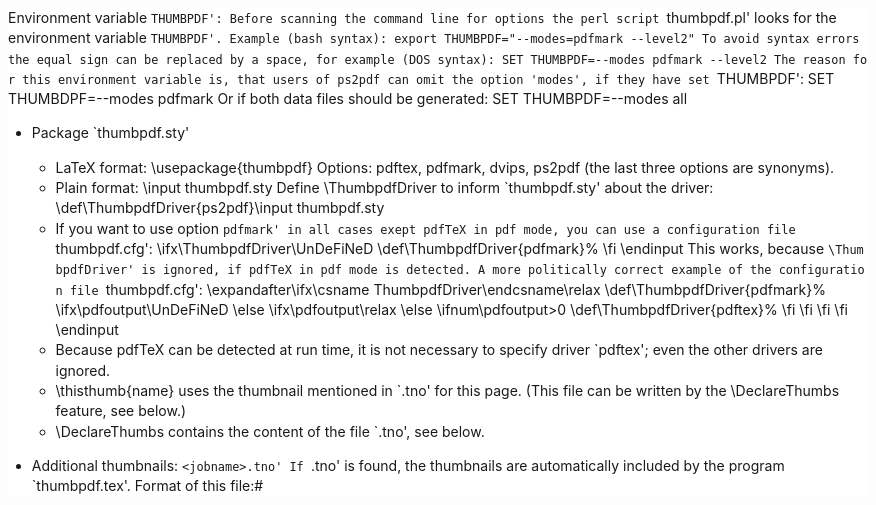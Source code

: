   Environment variable `THUMBPDF':
  Before scanning the command line for options the perl script
  `thumbpdf.pl' looks for the environment variable `THUMBPDF'.
  Example (bash syntax):
    export THUMBPDF="--modes=pdfmark --level2"
  To avoid syntax errors the equal sign can be replaced by a space,
  for example (DOS syntax):
    SET THUMBPDF=--modes pdfmark --level2
  The reason for this environment variable is, that users of ps2pdf
  can omit the option 'modes', if they have set `THUMBPDF':
    SET THUMBDPF=--modes pdfmark
  Or if both data files should be generated:
    SET THUMBPDF=--modes all

* Package `thumbpdf.sty'
  * LaTeX format: \usepackage{thumbpdf}
    Options: pdftex, pdfmark, dvips, ps2pdf
    (the last three options are synonyms).
  * Plain format:   \input thumbpdf.sty
    Define \ThumbpdfDriver to inform `thumbpdf.sty' about the driver:
      \def\ThumbpdfDriver{ps2pdf}\input thumbpdf.sty
  * If you want to use option `pdfmark' in all cases exept pdfTeX in
    pdf mode, you can use a configuration file `thumbpdf.cfg':
      \ifx\ThumbpdfDriver\UnDeFiNeD
        \def\ThumbpdfDriver{pdfmark}%
      \fi
      \endinput
    This works, because `\ThumbpdfDriver' is ignored, if pdfTeX in
    pdf mode is detected. A more politically correct example of
    the configuration file `thumbpdf.cfg':
      \expandafter\ifx\csname ThumbpdfDriver\endcsname\relax
        \def\ThumbpdfDriver{pdfmark}%
        \ifx\pdfoutput\UnDeFiNeD
        \else
          \ifx\pdfoutput\relax
          \else
            \ifnum\pdfoutput>0
              \def\ThumbpdfDriver{pdftex}%
            \fi
          \fi
        \fi
      \fi
      \endinput
  * Because pdfTeX can be detected at run time, it is not necessary
    to specify driver `pdftex'; even the other drivers are ignored.
  * \thisthumb{name} uses the thumbnail mentioned in
    `<jobname>.tno' for this page. (This file can be written by
    the \DeclareThumbs feature, see below.)
  * \DeclareThumbs contains the content of the file `<jobname>.tno',
    see below.

* Additional thumbnails: `<jobname>.tno'
  If `<jobname>.tno' is found, the thumbnails are automatically
  included by the program `thumbpdf.tex'.
  Format of this file:#
